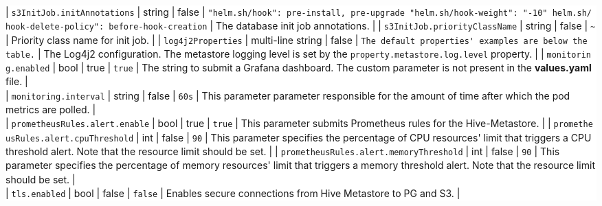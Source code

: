 | `s3InitJob.initAnnotations`              | string            | false     | `"helm.sh/hook": pre-install, pre-upgrade "helm.sh/hook-weight": "-10" helm.sh/hook-delete-policy": before-hook-creation` | The database init job annotations.                                                                                                                                                                                                                                                                                                                      |
| `s3InitJob.priorityClassName`            | string            | false     | `~`                                                                                                                       | Priority class name for init job.                                                                                                                                                                                                                                                                                                                       |
| `log4j2Properties`                       | multi-line string | false     | `The default properties' examples are below the table.`                                                                   | The Log4j2 configuration. The metastore logging level is set by the `property.metastore.log.level` property.                                                                                                                                                                                                                                            |
| `monitoring.enabled`                     | bool              | true      | `true`                                                                                                                    | The string to submit a Grafana dashboard. The custom parameter is not present in the **values.yaml** file.                                                                                                                                                                                                                                              |                                                                                                                                                                                                                                    
| `monitoring.interval`                    | string            | false     | `60s`                                                                                                                     | This parameter parameter responsible for the amount of time after which the pod metrics are polled.                                                                                                                                                                                                                                                     |                                                                                                                                            
| `prometheusRules.alert.enable`           | bool              | true      | `true`                                                                                                                    | This parameter submits Prometheus rules for the Hive-Metastore.                                                                                                                                                                                                                                                                                         |
| `prometheusRules.alert.cpuThreshold`     | int               | false     | `90`                                                                                                                      | This parameter specifies the percentage of CPU resources' limit that triggers a CPU threshold alert. Note that the resource limit should be set.                                                                                                                                                                                                        |
| `prometheusRules.alert.memoryThreshold`  | int               | false     | `90`                                                                                                                      | This parameter specifies the percentage of memory resources' limit that triggers a memory threshold alert. Note that the resource limit should be set.                                                                                                                                                                                                  |                                                                                                                                                                                                                     
| `tls.enabled`                            | bool              | false     | `false`                                                                                                                   | Enables secure connections from Hive Metastore to PG and S3.                                                                                                                                                                                                                                                                                            |